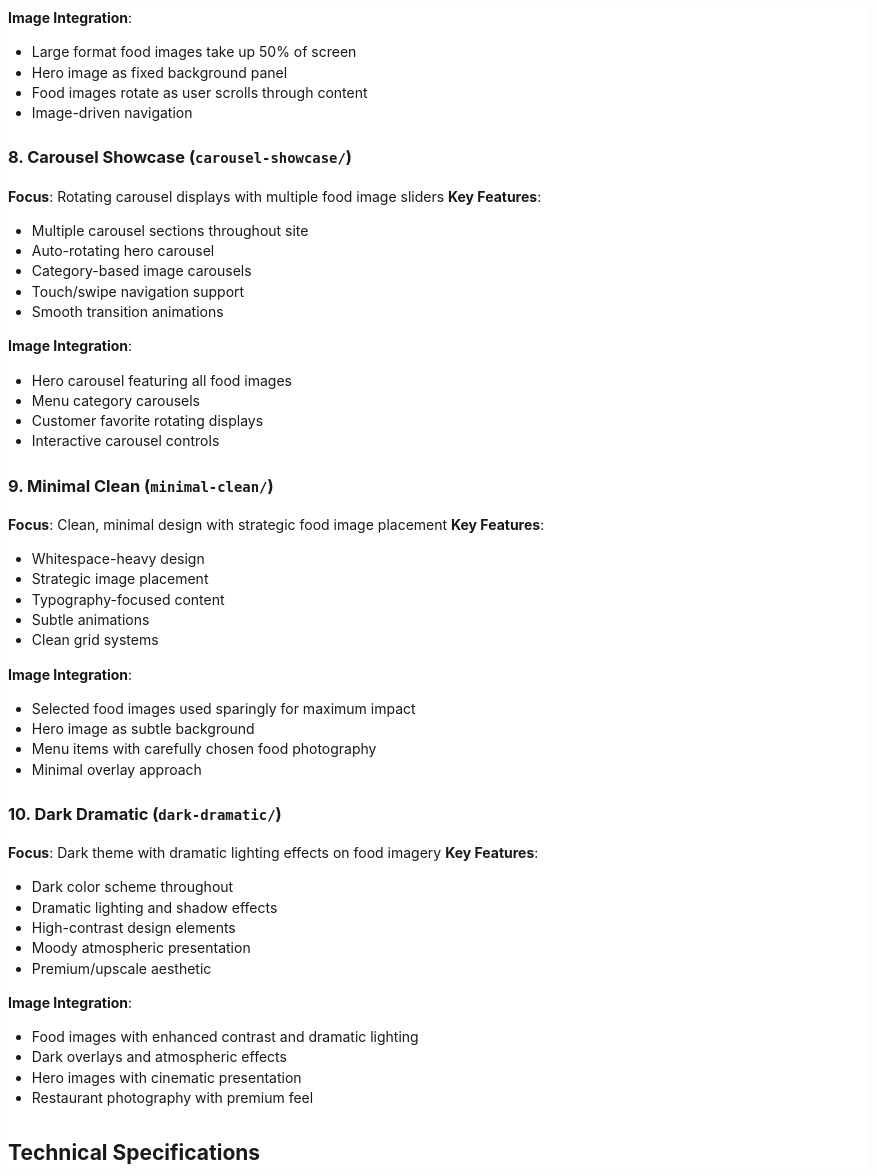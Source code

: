 **Image Integration**:
- Large format food images take up 50% of screen
- Hero image as fixed background panel
- Food images rotate as user scrolls through content
- Image-driven navigation

### 8. Carousel Showcase (`carousel-showcase/`)
**Focus**: Rotating carousel displays with multiple food image sliders
**Key Features**:
- Multiple carousel sections throughout site
- Auto-rotating hero carousel
- Category-based image carousels
- Touch/swipe navigation support
- Smooth transition animations

**Image Integration**:
- Hero carousel featuring all food images
- Menu category carousels
- Customer favorite rotating displays
- Interactive carousel controls

### 9. Minimal Clean (`minimal-clean/`)
**Focus**: Clean, minimal design with strategic food image placement
**Key Features**:
- Whitespace-heavy design
- Strategic image placement
- Typography-focused content
- Subtle animations
- Clean grid systems

**Image Integration**:
- Selected food images used sparingly for maximum impact
- Hero image as subtle background
- Menu items with carefully chosen food photography
- Minimal overlay approach

### 10. Dark Dramatic (`dark-dramatic/`)
**Focus**: Dark theme with dramatic lighting effects on food imagery
**Key Features**:
- Dark color scheme throughout
- Dramatic lighting and shadow effects
- High-contrast design elements
- Moody atmospheric presentation
- Premium/upscale aesthetic

**Image Integration**:
- Food images with enhanced contrast and dramatic lighting
- Dark overlays and atmospheric effects
- Hero images with cinematic presentation
- Restaurant photography with premium feel

## Technical Specifications
